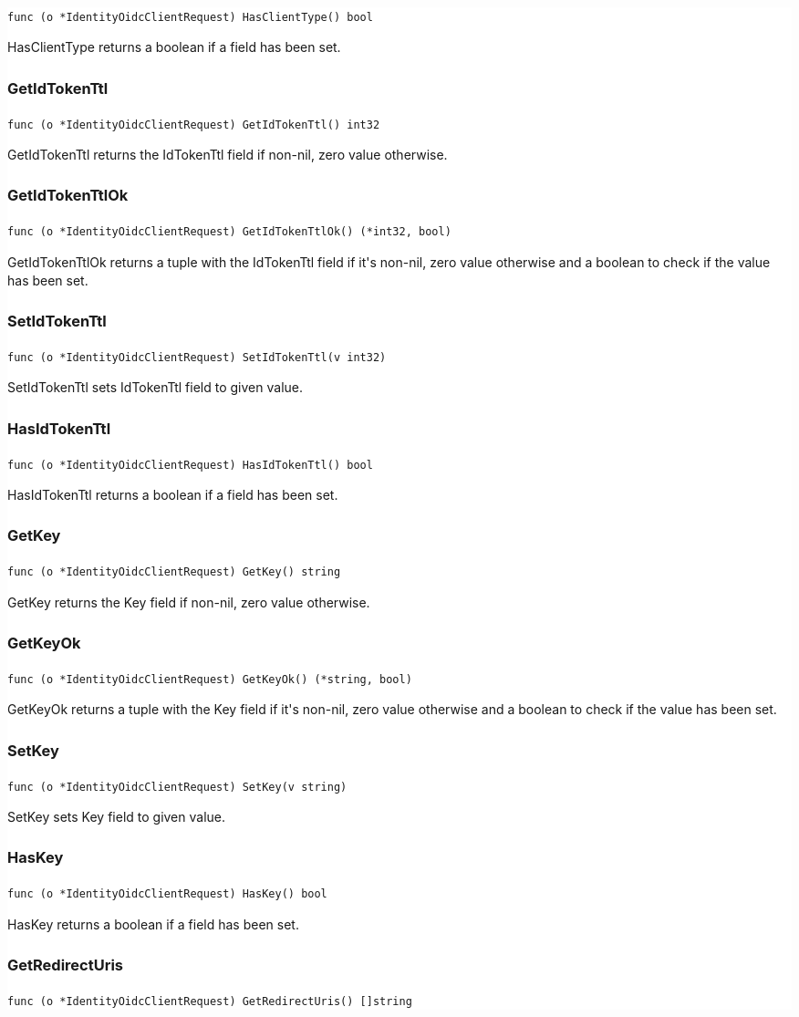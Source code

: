 `func (o *IdentityOidcClientRequest) HasClientType() bool`

HasClientType returns a boolean if a field has been set.

### GetIdTokenTtl

`func (o *IdentityOidcClientRequest) GetIdTokenTtl() int32`

GetIdTokenTtl returns the IdTokenTtl field if non-nil, zero value otherwise.

### GetIdTokenTtlOk

`func (o *IdentityOidcClientRequest) GetIdTokenTtlOk() (*int32, bool)`

GetIdTokenTtlOk returns a tuple with the IdTokenTtl field if it's non-nil, zero value otherwise
and a boolean to check if the value has been set.

### SetIdTokenTtl

`func (o *IdentityOidcClientRequest) SetIdTokenTtl(v int32)`

SetIdTokenTtl sets IdTokenTtl field to given value.

### HasIdTokenTtl

`func (o *IdentityOidcClientRequest) HasIdTokenTtl() bool`

HasIdTokenTtl returns a boolean if a field has been set.

### GetKey

`func (o *IdentityOidcClientRequest) GetKey() string`

GetKey returns the Key field if non-nil, zero value otherwise.

### GetKeyOk

`func (o *IdentityOidcClientRequest) GetKeyOk() (*string, bool)`

GetKeyOk returns a tuple with the Key field if it's non-nil, zero value otherwise
and a boolean to check if the value has been set.

### SetKey

`func (o *IdentityOidcClientRequest) SetKey(v string)`

SetKey sets Key field to given value.

### HasKey

`func (o *IdentityOidcClientRequest) HasKey() bool`

HasKey returns a boolean if a field has been set.

### GetRedirectUris

`func (o *IdentityOidcClientRequest) GetRedirectUris() []string`
